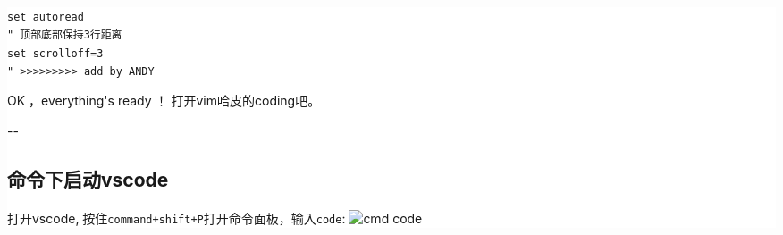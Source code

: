 ```vim
set autoread
" 顶部底部保持3行距离
set scrolloff=3
" >>>>>>>>> add by ANDY
```

OK ，everything's ready ！
打开vim哈皮的coding吧。

--
## 命令下启动vscode
打开vscode, 按住`command+shift+P`打开命令面板，输入`code`:
![cmd code](../img/cmd_code.png)
